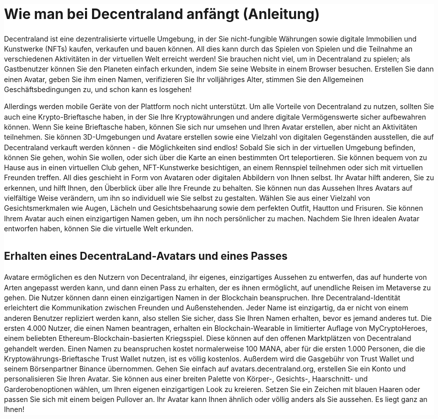 # Wie man bei Decentraland anfängt (Anleitung)


Decentraland ist eine dezentralisierte virtuelle Umgebung, in der Sie nicht-fungible Währungen sowie digitale Immobilien und Kunstwerke (NFTs) kaufen, verkaufen und bauen können. All dies kann durch das Spielen von Spielen und die Teilnahme an verschiedenen Aktivitäten in der virtuellen Welt erreicht werden!
Sie brauchen nicht viel, um in Decentraland zu spielen; als Gastbenutzer können Sie den Planeten einfach erkunden, indem Sie seine Website in einem Browser besuchen. Erstellen Sie dann einen Avatar, geben Sie ihm einen Namen, verifizieren Sie Ihr volljähriges Alter, stimmen Sie den Allgemeinen Geschäftsbedingungen zu, und schon kann es losgehen!

Allerdings werden mobile Geräte von der Plattform noch nicht unterstützt.
Um alle Vorteile von Decentraland zu nutzen, sollten Sie auch eine Krypto-Brieftasche haben, in der Sie Ihre Kryptowährungen und andere digitale Vermögenswerte sicher aufbewahren können. Wenn Sie keine Brieftasche haben, können Sie sich nur umsehen und Ihren Avatar erstellen, aber nicht an Aktivitäten teilnehmen.
Sie können 3D-Umgebungen und Avatare erstellen sowie eine Vielzahl von digitalen Gegenständen ausstellen, die auf Decentraland verkauft werden können - die Möglichkeiten sind endlos! Sobald Sie sich in der virtuellen Umgebung befinden, können Sie gehen, wohin Sie wollen, oder sich über die Karte an einen bestimmten Ort teleportieren.
Sie können bequem von zu Hause aus in einen virtuellen Club gehen, NFT-Kunstwerke besichtigen, an einem Rennspiel teilnehmen oder sich mit virtuellen Freunden treffen. All dies geschieht in Form von Avataren oder digitalen Abbildern von Ihnen selbst. Ihr Avatar hilft anderen, Sie zu erkennen, und hilft Ihnen, den Überblick über alle Ihre Freunde zu behalten.
Sie können nun das Aussehen Ihres Avatars auf vielfältige Weise verändern, um ihn so individuell wie Sie selbst zu gestalten. Wählen Sie aus einer Vielzahl von Gesichtsmerkmalen wie Augen, Lächeln und Gesichtsbehaarung sowie dem perfekten Outfit, Hautton und Frisuren. Sie können Ihrem Avatar auch einen einzigartigen Namen geben, um ihn noch persönlicher zu machen. Nachdem Sie Ihren idealen Avatar entworfen haben, können Sie die virtuelle Welt erkunden.


## Erhalten eines DecentraLand-Avatars und eines Passes

Avatare ermöglichen es den Nutzern von Decentraland, ihr eigenes, einzigartiges Aussehen zu entwerfen, das auf hunderte von Arten angepasst werden kann, und dann einen Pass zu erhalten, der es ihnen ermöglicht, auf unendliche Reisen im Metaverse zu gehen.
Die Nutzer können dann einen einzigartigen Namen in der Blockchain beanspruchen. Ihre Decentraland-Identität erleichtert die Kommunikation zwischen Freunden und Außenstehenden. Jeder Name ist einzigartig, da er nicht von einem anderen Benutzer repliziert werden kann, also stellen Sie sicher, dass Sie Ihren Namen erhalten, bevor es jemand anderes tut.
Die ersten 4.000 Nutzer, die einen Namen beantragen, erhalten ein Blockchain-Wearable in limitierter Auflage von MyCryptoHeroes, einem beliebten Ethereum-Blockchain-basierten Kriegsspiel. Diese können auf den offenen Marktplätzen von Decentraland gehandelt werden.
Einen Namen zu beanspruchen kostet normalerweise 100 MANA, aber für die ersten 1.000 Personen, die die Kryptowährungs-Brieftasche Trust Wallet nutzen, ist es völlig kostenlos. Außerdem wird die Gasgebühr von Trust Wallet und seinem Börsenpartner Binance übernommen.
Gehen Sie einfach auf avatars.decentraland.org, erstellen Sie ein Konto und personalisieren Sie Ihren Avatar. Sie können aus einer breiten Palette von Körper-, Gesichts-, Haarschnitt- und Garderobenoptionen wählen, um Ihren eigenen einzigartigen Look zu kreieren. Setzen Sie ein Zeichen mit blauen Haaren oder passen Sie sich mit einem beigen Pullover an. Ihr Avatar kann Ihnen ähnlich oder völlig anders als Sie aussehen. Es liegt ganz an Ihnen!
